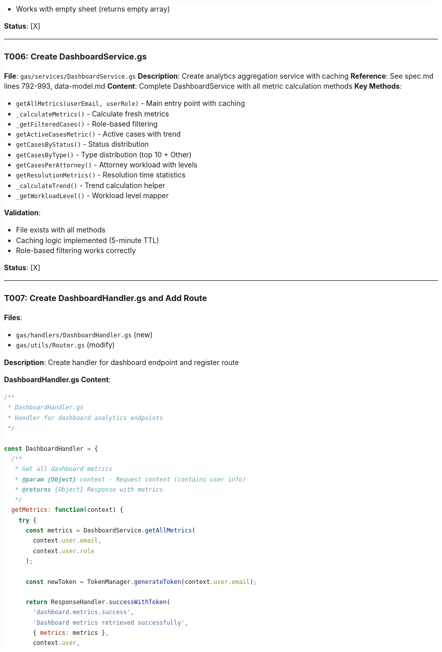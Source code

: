 - Works with empty sheet (returns empty array)

**Status**: [X]

---

### T006: Create DashboardService.gs
**File**: `gas/services/DashboardService.gs`
**Description**: Create analytics aggregation service with caching
**Reference**: See spec.md lines 792-993, data-model.md
**Content**: Complete DashboardService with all metric calculation methods
**Key Methods**:
- `getAllMetrics(userEmail, userRole)` - Main entry point with caching
- `_calculateMetrics()` - Calculate fresh metrics
- `_getFilteredCases()` - Role-based filtering
- `getActiveCasesMetric()` - Active cases with trend
- `getCasesByStatus()` - Status distribution
- `getCasesByType()` - Type distribution (top 10 + Other)
- `getCasesPerAttorney()` - Attorney workload with levels
- `getResolutionMetrics()` - Resolution time statistics
- `_calculateTrend()` - Trend calculation helper
- `_getWorkloadLevel()` - Workload level mapper

**Validation**:
- File exists with all methods
- Caching logic implemented (5-minute TTL)
- Role-based filtering works correctly

**Status**: [X]

---

### T007: Create DashboardHandler.gs and Add Route
**Files**:
- `gas/handlers/DashboardHandler.gs` (new)
- `gas/utils/Router.gs` (modify)

**Description**: Create handler for dashboard endpoint and register route

**DashboardHandler.gs Content**:
```javascript
/**
 * DashboardHandler.gs
 * Handler for dashboard analytics endpoints
 */

const DashboardHandler = {
  /**
   * Get all dashboard metrics
   * @param {Object} context - Request context (contains user info)
   * @returns {Object} Response with metrics
   */
  getMetrics: function(context) {
    try {
      const metrics = DashboardService.getAllMetrics(
        context.user.email,
        context.user.role
      );

      const newToken = TokenManager.generateToken(context.user.email);

      return ResponseHandler.successWithToken(
        'dashboard.metrics.success',
        'Dashboard metrics retrieved successfully',
        { metrics: metrics },
        context.user,
```